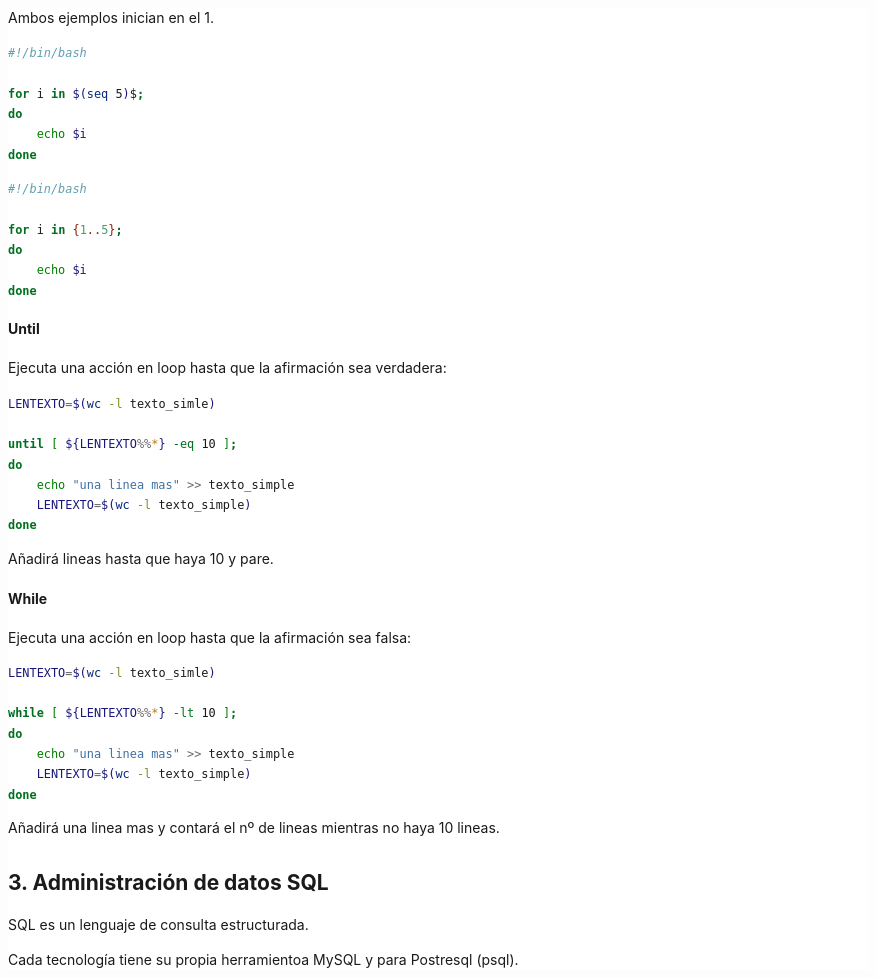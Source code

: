 Ambos ejemplos inician en el 1.

```bash
#!/bin/bash

for i in $(seq 5)$; 
do
	echo $i
done
```

```bash
#!/bin/bash

for i in {1..5}; 
do
	echo $i
done
```

#### **Until**

Ejecuta una acción en loop hasta que la afirmación sea verdadera:

```bash
LENTEXTO=$(wc -l texto_simle)

until [ ${LENTEXTO%%*} -eq 10 ];
do
	echo "una linea mas" >> texto_simple
	LENTEXTO=$(wc -l texto_simple)
done
```

Añadirá lineas hasta que haya 10 y pare.

#### **While**

Ejecuta una acción en loop hasta que la afirmación sea falsa:

```bash
LENTEXTO=$(wc -l texto_simle)

while [ ${LENTEXTO%%*} -lt 10 ];
do
	echo "una linea mas" >> texto_simple
	LENTEXTO=$(wc -l texto_simple)
done
```

Añadirá una linea mas y contará el nº de lineas mientras no haya 10 lineas.

## 3. Administración de datos SQL

SQL es un lenguaje de consulta estructurada.

Cada tecnología tiene su propia herramientoa MySQL y para Postresql (psql).
